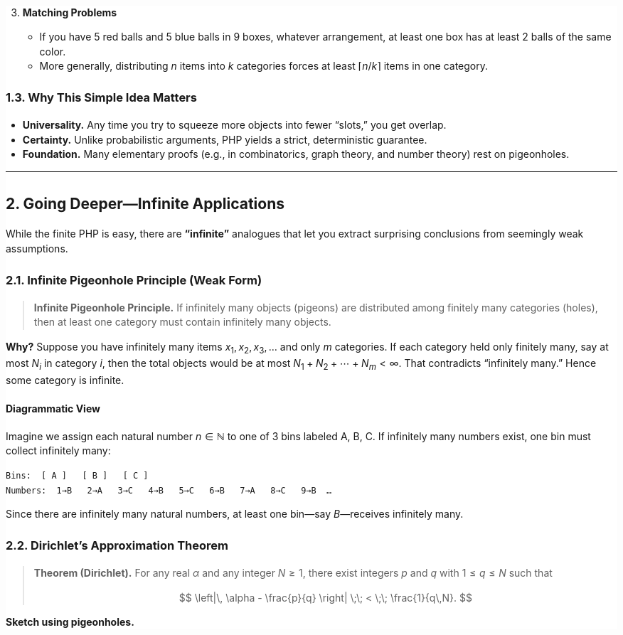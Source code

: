 3. **Matching Problems**

   * If you have 5 red balls and 5 blue balls in 9 boxes, whatever arrangement, at least one box has at least 2 balls of the same color.
   * More generally, distributing $n$ items into $k$ categories forces at least $\lceil n/k\rceil$ items in one category.

### 1.3. Why This Simple Idea Matters

* **Universality.** Any time you try to squeeze more objects into fewer “slots,” you get overlap.
* **Certainty.** Unlike probabilistic arguments, PHP yields a strict, deterministic guarantee.
* **Foundation.** Many elementary proofs (e.g., in combinatorics, graph theory, and number theory) rest on pigeonholes.

---

## 2. Going Deeper—Infinite Applications

While the finite PHP is easy, there are **“infinite”** analogues that let you extract surprising conclusions from seemingly weak assumptions.

### 2.1. Infinite Pigeonhole Principle (Weak Form)

> **Infinite Pigeonhole Principle.**
> If infinitely many objects (pigeons) are distributed among finitely many categories (holes), then at least one category must contain infinitely many objects.

**Why?** Suppose you have infinitely many items $x_1, x_2, x_3, \dots$ and only $m$ categories. If each category held only finitely many, say at most $N_i$ in category $i$, then the total objects would be at most $N_1 + N_2 + \cdots + N_m < \infty$. That contradicts “infinitely many.” Hence some category is infinite.

#### Diagrammatic View

Imagine we assign each natural number $n \in \mathbb{N}$ to one of 3 bins labeled A, B, C. If infinitely many numbers exist, one bin must collect infinitely many:

```
Bins:  [ A ]   [ B ]   [ C ]
Numbers:  1→B   2→A   3→C   4→B   5→C   6→B   7→A   8→C   9→B  …  
```

Since there are infinitely many natural numbers, at least one bin—say $B$—receives infinitely many.

### 2.2. Dirichlet’s Approximation Theorem

> **Theorem (Dirichlet).**
> For any real $\alpha$ and any integer $N \ge 1$, there exist integers $p$ and $q$ with $1 \le q \le N$ such that
>
> $$
> \left|\, \alpha - \frac{p}{q} \right| \;\; < \;\; \frac{1}{q\,N}.
> $$

**Sketch using pigeonholes.**
